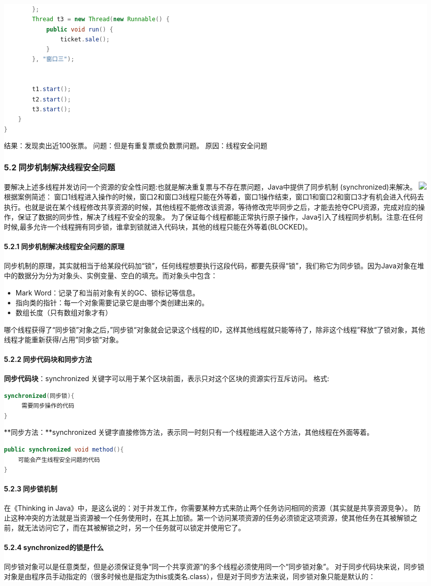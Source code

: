 ```java
        };
        Thread t3 = new Thread(new Runnable() {
            public void run() {
                ticket.sale();
            }
        }, "窗口三");


        t1.start();
        t2.start();
        t3.start();
    }
}
```
结果：发现卖出近100张票。
问题：但是有重复票或负数票问题。
原因：线程安全问题
### 5.2 同步机制解决线程安全问题
要解决上述多线程并发访问一个资源的安全性问题:也就是解决重复票与不存在票问题，Java中提供了同步机制
(synchronized)来解决。
![](https://raw.githubusercontent.com/choodsire666/blog-img/main/多线程/c9b0e0e80adab97a6c9671432453063d.png)
根据案例简述：
窗口1线程进入操作的时候，窗口2和窗口3线程只能在外等着，窗口1操作结束，窗口1和窗口2和窗口3才有机会进入代码去执行。也就是说在某个线程修改共享资源的时候，其他线程不能修改该资源，等待修改完毕同步之后，才能去抢夺CPU资源，完成对应的操作，保证了数据的同步性，解决了线程不安全的现象。
为了保证每个线程都能正常执行原子操作，Java引入了线程同步机制。注意:在任何时候,最多允许一个线程拥有同步锁，谁拿到锁就进入代码块，其他的线程只能在外等着(BLOCKED)。
#### 5.2.1 同步机制解决线程安全问题的原理
同步机制的原理，其实就相当于给某段代码加“锁”，任何线程想要执行这段代码，都要先获得“锁”，我们称它为同步锁。因为Java对象在堆中的数据分为分为对象头、实例变量、空白的填充。而对象头中包含：

- Mark Word：记录了和当前对象有关的GC、锁标记等信息。
- 指向类的指针：每一个对象需要记录它是由哪个类创建出来的。
- 数组长度（只有数组对象才有）

哪个线程获得了“同步锁”对象之后，”同步锁“对象就会记录这个线程的ID，这样其他线程就只能等待了，除非这个线程”释放“了锁对象，其他线程才能重新获得/占用”同步锁“对象。
#### 5.2.2 同步代码块和同步方法
**同步代码块**：synchronized 关键字可以用于某个区块前面，表示只对这个区块的资源实行互斥访问。
格式:
```java
synchronized(同步锁){
     需要同步操作的代码
}
```
**同步方法：**synchronized 关键字直接修饰方法，表示同一时刻只有一个线程能进入这个方法，其他线程在外面等着。
```java
public synchronized void method(){
    可能会产生线程安全问题的代码
}
```
#### 5.2.3 同步锁机制
在《Thinking in Java》中，是这么说的：对于并发工作，你需要某种方式来防止两个任务访问相同的资源（其实就是共享资源竞争）。 防止这种冲突的方法就是当资源被一个任务使用时，在其上加锁。第一个访问某项资源的任务必须锁定这项资源，使其他任务在其被解锁之前，就无法访问它了，而在其被解锁之时，另一个任务就可以锁定并使用它了。
#### 5.2.4 synchronized的锁是什么
同步锁对象可以是任意类型，但是必须保证竞争“同一个共享资源”的多个线程必须使用同一个“同步锁对象”。
对于同步代码块来说，同步锁对象是由程序员手动指定的（很多时候也是指定为this或类名.class），但是对于同步方法来说，同步锁对象只能是默认的：
